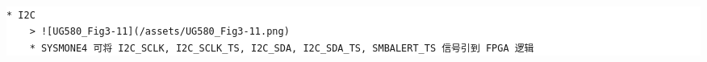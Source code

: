     * I2C
        > ![UG580_Fig3-11](/assets/UG580_Fig3-11.png)
        * SYSMONE4 可将 I2C_SCLK, I2C_SCLK_TS, I2C_SDA, I2C_SDA_TS, SMBALERT_TS 信号引到 FPGA 逻辑
